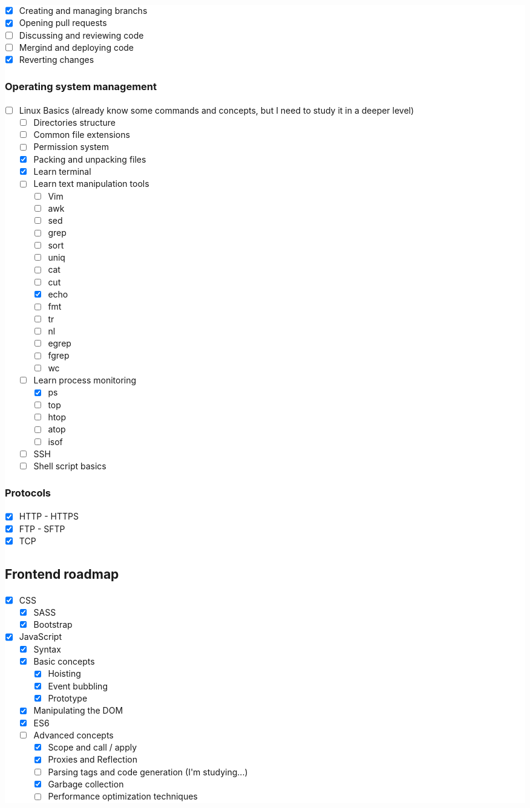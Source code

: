   - [x] Creating and managing branchs
  - [x] Opening pull requests
  - [ ] Discussing and reviewing code
  - [ ] Mergind and deploying code
  - [x] Reverting changes

### Operating system management
  - [ ] Linux Basics (already know some commands and concepts, but I need to study it in a deeper level)
    - [ ] Directories structure
    - [ ] Common file extensions
    - [ ] Permission system
    - [x] Packing and unpacking files
    - [x] Learn terminal
    - [ ] Learn text manipulation tools
       - [ ] Vim
      - [ ] awk
      - [ ] sed
      - [ ] grep
      - [ ] sort
      - [ ] uniq
      - [ ] cat
      - [ ] cut
      - [x] echo
      - [ ] fmt
      - [ ] tr
      - [ ] nl
      - [ ] egrep
      - [ ] fgrep
      - [ ] wc
    - [ ] Learn process monitoring
      - [x] ps
      - [ ] top
      - [ ] htop
      - [ ] atop
      - [ ] isof
    - [ ] SSH
    - [ ] Shell script basics

### Protocols
  - [x] HTTP - HTTPS
  - [x] FTP - SFTP
  - [x] TCP

## Frontend roadmap
  - [x] CSS
    - [x] SASS
    - [x] Bootstrap
  - [x] JavaScript
    - [x] Syntax
    - [x] Basic concepts
      - [x] Hoisting
      - [x] Event bubbling
      - [x] Prototype
    - [x] Manipulating the DOM
    - [x] ES6
    -  [ ] Advanced concepts
       - [x] Scope and call / apply
       - [x] Proxies and Reflection
       - [ ] Parsing tags and code generation (I'm studying...)
       - [x] Garbage collection
       - [ ] Performance optimization techniques